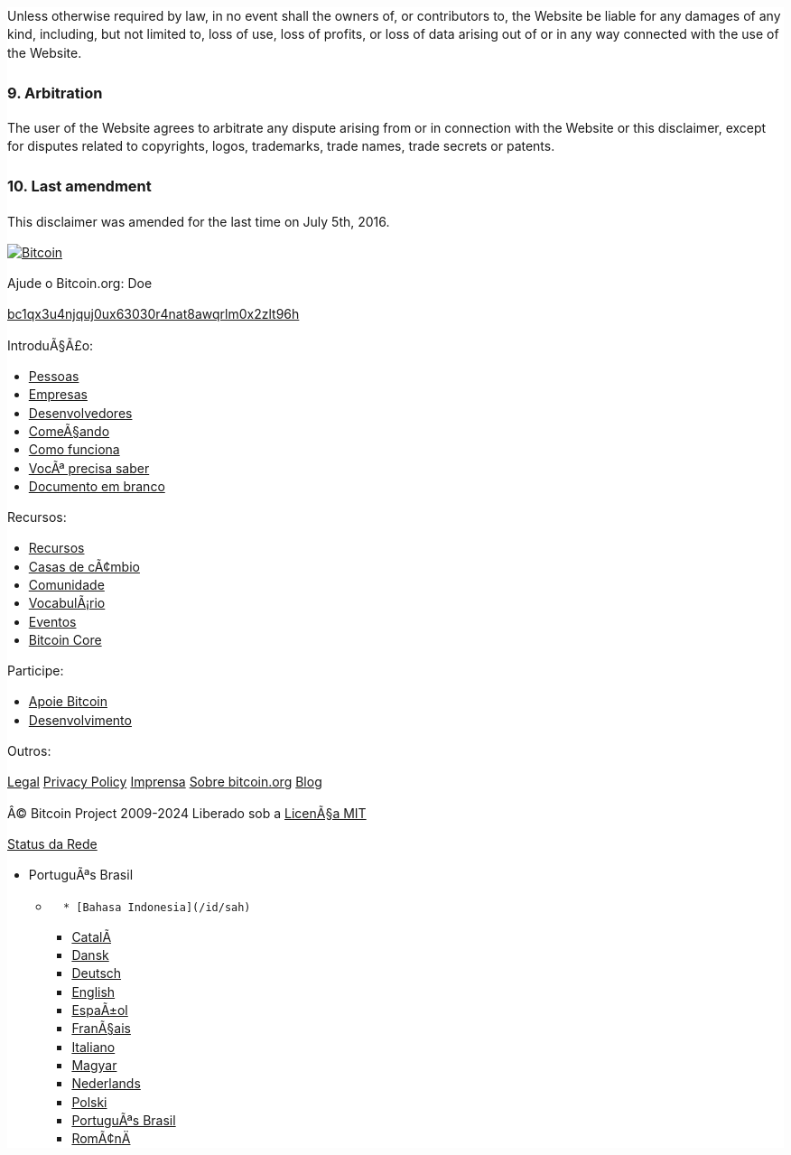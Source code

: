 Unless otherwise required by law, in no event shall the owners of, or
contributors to, the Website be liable for any damages of any kind, including,
but not limited to, loss of use, loss of profits, or loss of data arising out
of or in any way connected with the use of the Website.

### 9\. Arbitration

The user of the Website agrees to arbitrate any dispute arising from or in
connection with the Website or this disclaimer, except for disputes related to
copyrights, logos, trademarks, trade names, trade secrets or patents.

### 10\. Last amendment

This disclaimer was amended for the last time on July 5th, 2016.

[ ![Bitcoin](/img/icons/logo-footer.svg?1716491272) ](/pt_BR/)

Ajude o Bitcoin.org: Doe

[bc1qx3u4njquj0ux63030r4nat8awqrlm0x2zlt96h](bitcoin:bc1qx3u4njquj0ux63030r4nat8awqrlm0x2zlt96h)

IntroduÃ§Ã£o:

  * [Pessoas](/pt_BR/bitcoin-para-pessoas)
  * [Empresas](/pt_BR/bitcoin-para-empresas)
  * [Desenvolvedores](https://developer.bitcoin.org/)
  * [ComeÃ§ando](/pt_BR/comecando)
  * [Como funciona](/pt_BR/como-funciona)
  * [VocÃª precisa saber](/pt_BR/voce-precisa-saber)
  * [Documento em branco](/pt_BR/bitcoin-paper)

Recursos:

  * [Recursos](/pt_BR/recursos)
  * [Casas de cÃ¢mbio](/pt_BR/trocas)
  * [Comunidade](/pt_BR/comunidade)
  * [VocabulÃ¡rio ](/pt_BR/vocabulario)
  * [Eventos](/pt_BR/eventos)
  * [Bitcoin Core](/pt_BR/download)

Participe:

  * [Apoie Bitcoin](/pt_BR/suporte-bitcoin)
  * [Desenvolvimento](/pt_BR/desenvolvimento)

Outros:

[Legal](/pt_BR/legal) [Privacy Policy](/en/privacy)
[Imprensa](/pt_BR/imprensa) [Sobre bitcoin.org](/pt_BR/sobre-nos)
[Blog](/en/blog)

Â© Bitcoin Project 2009-2024 Liberado sob a [LicenÃ§a
MIT](http://opensource.org/licenses/mit-license.php)

[Status da Rede](/en/alerts)

  * PortuguÃªs Brasil
    *       * [Bahasa Indonesia](/id/sah)
      * [CatalÃ ](/ca/legal)
      * [Dansk](/da/juridisk)
      * [Deutsch](/de/rechtliches)
      * [English](/en/legal)
      * [EspaÃ±ol](/es/legal)
      * [FranÃ§ais](/fr/legal)
      * [Italiano](/it/note-legali)
      * [Magyar](/hu/jogi-vonatkozasok)
      * [Nederlands](/nl/juridisch)
      * [Polski](/pl/informacje-prawne)
      * [PortuguÃªs Brasil](/pt_BR/legal)
      * [RomÃ¢nÄ](/ro/legal)